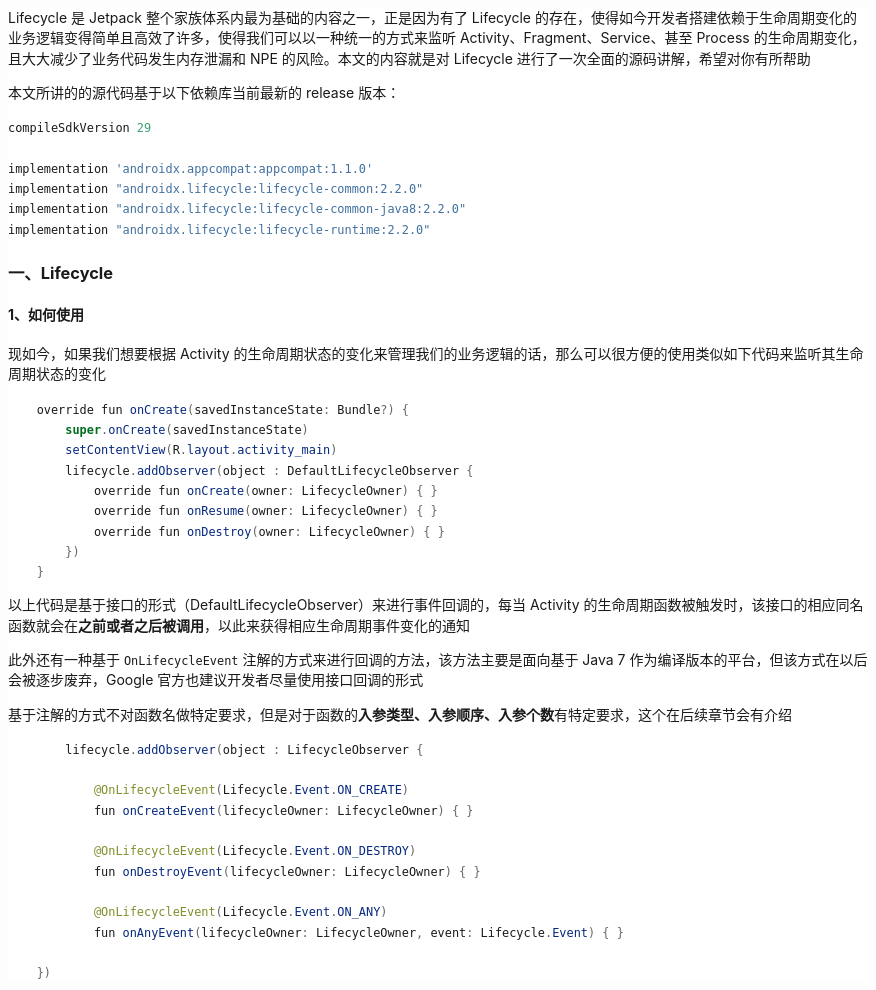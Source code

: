 Lifecycle 是 Jetpack 整个家族体系内最为基础的内容之一，正是因为有了 Lifecycle 的存在，使得如今开发者搭建依赖于生命周期变化的业务逻辑变得简单且高效了许多，使得我们可以以一种统一的方式来监听 Activity、Fragment、Service、甚至 Process 的生命周期变化，且大大减少了业务代码发生内存泄漏和 NPE 的风险。本文的内容就是对 Lifecycle 进行了一次全面的源码讲解，希望对你有所帮助

本文所讲的的源代码基于以下依赖库当前最新的 release 版本：

```groovy
compileSdkVersion 29

implementation 'androidx.appcompat:appcompat:1.1.0'
implementation "androidx.lifecycle:lifecycle-common:2.2.0"
implementation "androidx.lifecycle:lifecycle-common-java8:2.2.0"
implementation "androidx.lifecycle:lifecycle-runtime:2.2.0"
```

### 一、Lifecycle

#### 1、如何使用

现如今，如果我们想要根据 Activity 的生命周期状态的变化来管理我们的业务逻辑的话，那么可以很方便的使用类似如下代码来监听其生命周期状态的变化

```java
    override fun onCreate(savedInstanceState: Bundle?) {
        super.onCreate(savedInstanceState)
        setContentView(R.layout.activity_main)
        lifecycle.addObserver(object : DefaultLifecycleObserver {
            override fun onCreate(owner: LifecycleOwner) { }
            override fun onResume(owner: LifecycleOwner) { }
            override fun onDestroy(owner: LifecycleOwner) { }
        })
    }
```

以上代码是基于接口的形式（DefaultLifecycleObserver）来进行事件回调的，每当 Activity 的生命周期函数被触发时，该接口的相应同名函数就会在**之前或者之后被调用**，以此来获得相应生命周期事件变化的通知

此外还有一种基于 `OnLifecycleEvent` 注解的方式来进行回调的方法，该方法主要是面向基于 Java 7 作为编译版本的平台，但该方式在以后会被逐步废弃，Google 官方也建议开发者尽量使用接口回调的形式

基于注解的方式不对函数名做特定要求，但是对于函数的**入参类型、入参顺序、入参个数**有特定要求，这个在后续章节会有介绍

```java
		lifecycle.addObserver(object : LifecycleObserver {

            @OnLifecycleEvent(Lifecycle.Event.ON_CREATE)
            fun onCreateEvent(lifecycleOwner: LifecycleOwner) { }

            @OnLifecycleEvent(Lifecycle.Event.ON_DESTROY)
            fun onDestroyEvent(lifecycleOwner: LifecycleOwner) { }

            @OnLifecycleEvent(Lifecycle.Event.ON_ANY)
            fun onAnyEvent(lifecycleOwner: LifecycleOwner, event: Lifecycle.Event) { }

    })
```
